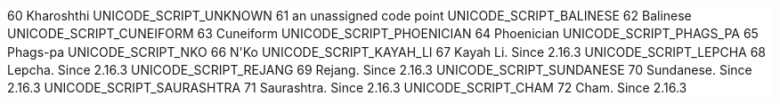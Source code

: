 <td class="value">60</td>
<td class="doc">Kharoshthi</td>
</tr>
<tr>
<td class="name">UNICODE_SCRIPT_UNKNOWN</td>
<td class="value">61</td>
<td class="doc">an unassigned code point</td>
</tr>
<tr>
<td class="name">UNICODE_SCRIPT_BALINESE</td>
<td class="value">62</td>
<td class="doc">Balinese</td>
</tr>
<tr>
<td class="name">UNICODE_SCRIPT_CUNEIFORM</td>
<td class="value">63</td>
<td class="doc">Cuneiform</td>
</tr>
<tr>
<td class="name">UNICODE_SCRIPT_PHOENICIAN</td>
<td class="value">64</td>
<td class="doc">Phoenician</td>
</tr>
<tr>
<td class="name">UNICODE_SCRIPT_PHAGS_PA</td>
<td class="value">65</td>
<td class="doc">Phags-pa</td>
</tr>
<tr>
<td class="name">UNICODE_SCRIPT_NKO</td>
<td class="value">66</td>
<td class="doc">N'Ko</td>
</tr>
<tr>
<td class="name">UNICODE_SCRIPT_KAYAH_LI</td>
<td class="value">67</td>
<td class="doc">Kayah Li. Since 2.16.3</td>
</tr>
<tr>
<td class="name">UNICODE_SCRIPT_LEPCHA</td>
<td class="value">68</td>
<td class="doc">Lepcha. Since 2.16.3</td>
</tr>
<tr>
<td class="name">UNICODE_SCRIPT_REJANG</td>
<td class="value">69</td>
<td class="doc">Rejang. Since 2.16.3</td>
</tr>
<tr>
<td class="name">UNICODE_SCRIPT_SUNDANESE</td>
<td class="value">70</td>
<td class="doc">Sundanese. Since 2.16.3</td>
</tr>
<tr>
<td class="name">UNICODE_SCRIPT_SAURASHTRA</td>
<td class="value">71</td>
<td class="doc">Saurashtra. Since 2.16.3</td>
</tr>
<tr>
<td class="name">UNICODE_SCRIPT_CHAM</td>
<td class="value">72</td>
<td class="doc">Cham. Since 2.16.3</td>
</tr>
<tr>